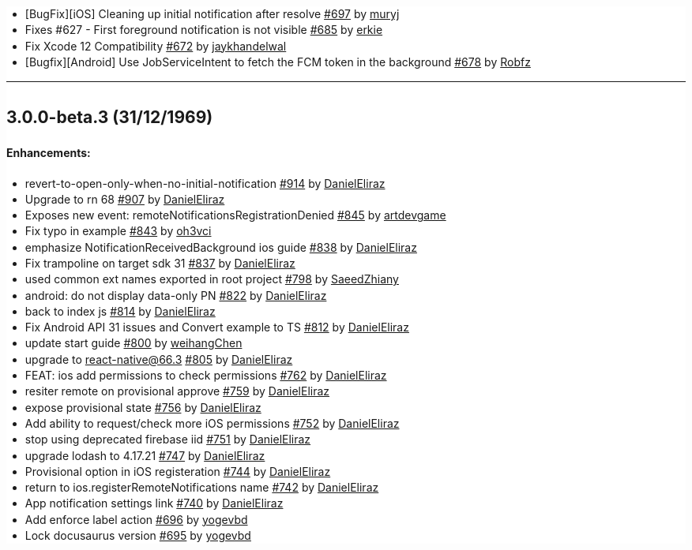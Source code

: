 - [BugFix][iOS] Cleaning up initial notification after resolve [#697](https://github.com/wix/react-native-notifications/pull/697) by [muryj](https://github.com/muryj)
- Fixes #627 - First foreground notification is not visible [#685](https://github.com/wix/react-native-notifications/pull/685) by [erkie](https://github.com/erkie)
- Fix Xcode 12 Compatibility [#672](https://github.com/wix/react-native-notifications/pull/672) by [jaykhandelwal](https://github.com/jaykhandelwal)
- [Bugfix][Android] Use JobServiceIntent to fetch the FCM token in the background [#678](https://github.com/wix/react-native-notifications/pull/678) by [Robfz](https://github.com/Robfz)

---

## 3.0.0-beta.3 (31/12/1969)

#### Enhancements:

- revert-to-open-only-when-no-initial-notification [#914](https://github.com/wix/react-native-notifications/pull/914) by [DanielEliraz](https://github.com/DanielEliraz)
- Upgrade to rn 68 [#907](https://github.com/wix/react-native-notifications/pull/907) by [DanielEliraz](https://github.com/DanielEliraz)
- Exposes new event: remoteNotificationsRegistrationDenied [#845](https://github.com/wix/react-native-notifications/pull/845) by [artdevgame](https://github.com/artdevgame)
- Fix typo in example [#843](https://github.com/wix/react-native-notifications/pull/843) by [oh3vci](https://github.com/oh3vci)
- emphasize NotificationReceivedBackground ios guide [#838](https://github.com/wix/react-native-notifications/pull/838) by [DanielEliraz](https://github.com/DanielEliraz)
- Fix trampoline on target sdk 31 [#837](https://github.com/wix/react-native-notifications/pull/837) by [DanielEliraz](https://github.com/DanielEliraz)
- used common ext names exported in root project [#798](https://github.com/wix/react-native-notifications/pull/798) by [SaeedZhiany](https://github.com/SaeedZhiany)
- android: do not display data-only PN [#822](https://github.com/wix/react-native-notifications/pull/822) by [DanielEliraz](https://github.com/DanielEliraz)
- back to index js [#814](https://github.com/wix/react-native-notifications/pull/814) by [DanielEliraz](https://github.com/DanielEliraz)
-  Fix Android API 31 issues and Convert example to TS [#812](https://github.com/wix/react-native-notifications/pull/812) by [DanielEliraz](https://github.com/DanielEliraz)
- update start guide [#800](https://github.com/wix/react-native-notifications/pull/800) by [weihangChen](https://github.com/weihangChen)
- upgrade to react-native@66.3 [#805](https://github.com/wix/react-native-notifications/pull/805) by [DanielEliraz](https://github.com/DanielEliraz)
- FEAT: ios add permissions to check permissions [#762](https://github.com/wix/react-native-notifications/pull/762) by [DanielEliraz](https://github.com/DanielEliraz)
- resiter remote on provisional approve [#759](https://github.com/wix/react-native-notifications/pull/759) by [DanielEliraz](https://github.com/DanielEliraz)
- expose provisional state [#756](https://github.com/wix/react-native-notifications/pull/756) by [DanielEliraz](https://github.com/DanielEliraz)
- Add ability to request/check more iOS permissions [#752](https://github.com/wix/react-native-notifications/pull/752) by [DanielEliraz](https://github.com/DanielEliraz)
- stop using deprecated firebase iid [#751](https://github.com/wix/react-native-notifications/pull/751) by [DanielEliraz](https://github.com/DanielEliraz)
- upgrade lodash to 4.17.21 [#747](https://github.com/wix/react-native-notifications/pull/747) by [DanielEliraz](https://github.com/DanielEliraz)
- Provisional option in iOS registeration [#744](https://github.com/wix/react-native-notifications/pull/744) by [DanielEliraz](https://github.com/DanielEliraz)
- return to ios.registerRemoteNotifications name [#742](https://github.com/wix/react-native-notifications/pull/742) by [DanielEliraz](https://github.com/DanielEliraz)
- App notification settings link [#740](https://github.com/wix/react-native-notifications/pull/740) by [DanielEliraz](https://github.com/DanielEliraz)
- Add enforce label action [#696](https://github.com/wix/react-native-notifications/pull/696) by [yogevbd](https://github.com/yogevbd)
- Lock docusaurus version [#695](https://github.com/wix/react-native-notifications/pull/695) by [yogevbd](https://github.com/yogevbd)
